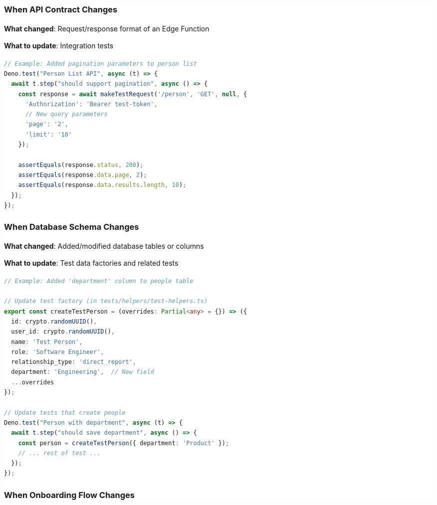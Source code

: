 ### When API Contract Changes

**What changed**: Request/response format of an Edge Function

**What to update**: Integration tests

```typescript
// Example: Added pagination parameters to person list
Deno.test("Person List API", async (t) => {
  await t.step("should support pagination", async () => {
    const response = await makeTestRequest('/person', 'GET', null, {
      'Authorization': 'Bearer test-token',
      // New query parameters
      'page': '2',
      'limit': '10'
    });

    assertEquals(response.status, 200);
    assertEquals(response.data.page, 2);
    assertEquals(response.data.results.length, 10);
  });
});
```

### When Database Schema Changes

**What changed**: Added/modified database tables or columns

**What to update**: Test data factories and related tests

```typescript
// Example: Added 'department' column to people table

// Update test factory (in tests/helpers/test-helpers.ts)
export const createTestPerson = (overrides: Partial<any> = {}) => ({
  id: crypto.randomUUID(),
  user_id: crypto.randomUUID(),
  name: 'Test Person',
  role: 'Software Engineer',
  relationship_type: 'direct_report',
  department: 'Engineering',  // New field
  ...overrides
});

// Update tests that create people
Deno.test("Person with department", async (t) => {
  await t.step("should save department", async () => {
    const person = createTestPerson({ department: 'Product' });
    // ... rest of test ...
  });
});
```

### When Onboarding Flow Changes
